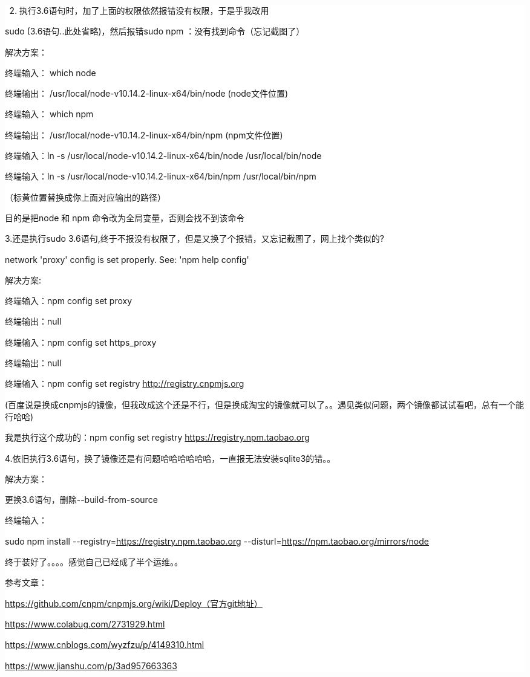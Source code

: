  

2. 执行3.6语句时，加了上面的权限依然报错没有权限，于是乎我改用

sudo (3.6语句..此处省略)，然后报错sudo npm ：没有找到命令（忘记截图了）

解决方案：

终端输入： which node

终端输出： /usr/local/node-v10.14.2-linux-x64/bin/node (node文件位置)

终端输入： which npm 

终端输出： /usr/local/node-v10.14.2-linux-x64/bin/npm (npm文件位置)

终端输入：ln -s   /usr/local/node-v10.14.2-linux-x64/bin/node /usr/local/bin/node  

终端输入：ln -s   /usr/local/node-v10.14.2-linux-x64/bin/npm /usr/local/bin/npm

（标黄位置替换成你上面对应输出的路径）

目的是把node 和 npm 命令改为全局变量，否则会找不到该命令

 

3.还是执行sudo 3.6语句,终于不报没有权限了，但是又换了个报错，又忘记截图了，网上找个类似的?

network 'proxy' config is set properly. See: 'npm help config'



解决方案:

终端输入：npm config set proxy  

终端输出：null

终端输入：npm config set https_proxy

终端输出：null

终端输入：npm config set registry http://registry.cnpmjs.org

(百度说是换成cnpmjs的镜像，但我改成这个还是不行，但是换成淘宝的镜像就可以了。。遇见类似问题，两个镜像都试试看吧，总有一个能行哈哈)

我是执行这个成功的：npm config set registry https://registry.npm.taobao.org

 

4.依旧执行3.6语句，换了镜像还是有问题哈哈哈哈哈哈，一直报无法安装sqlite3的错。。

解决方案：

更换3.6语句，删除--build-from-source

终端输入：

sudo npm install --registry=https://registry.npm.taobao.org --disturl=https://npm.taobao.org/mirrors/node

终于装好了。。。。感觉自己已经成了半个运维。。

参考文章：

https://github.com/cnpm/cnpmjs.org/wiki/Deploy（官方git地址）

https://www.colabug.com/2731929.html

https://www.cnblogs.com/wyzfzu/p/4149310.html

https://www.jianshu.com/p/3ad957663363